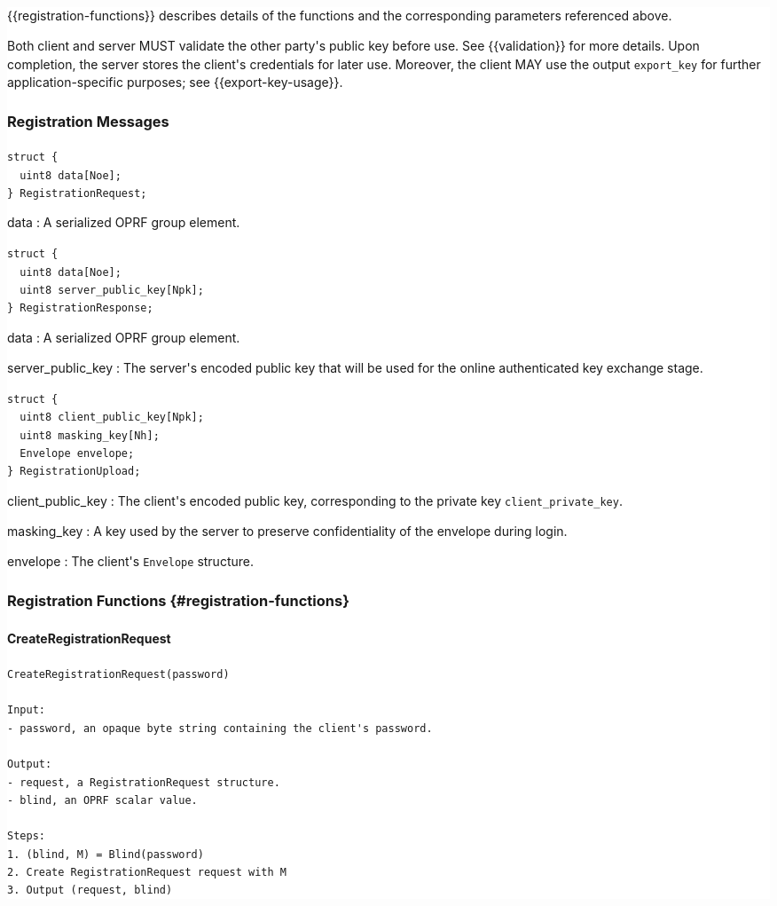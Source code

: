 {{registration-functions}} describes details of the functions and the
corresponding parameters referenced above.

Both client and server MUST validate the other party's public key before use.
See {{validation}} for more details. Upon completion, the server stores
the client's credentials for later use. Moreover, the client MAY use the output
`export_key` for further application-specific purposes; see {{export-key-usage}}.

### Registration Messages

~~~
struct {
  uint8 data[Noe];
} RegistrationRequest;
~~~

data
: A serialized OPRF group element.

~~~
struct {
  uint8 data[Noe];
  uint8 server_public_key[Npk];
} RegistrationResponse;
~~~

data
: A serialized OPRF group element.

server_public_key
: The server's encoded public key that will be used for the online authenticated key exchange stage.

~~~
struct {
  uint8 client_public_key[Npk];
  uint8 masking_key[Nh];
  Envelope envelope;
} RegistrationUpload;
~~~

client_public_key
: The client's encoded public key, corresponding to the private key `client_private_key`.

masking_key
: A key used by the server to preserve confidentiality of the envelope during login.

envelope
: The client's `Envelope` structure.

### Registration Functions {#registration-functions}

#### CreateRegistrationRequest

~~~
CreateRegistrationRequest(password)

Input:
- password, an opaque byte string containing the client's password.

Output:
- request, a RegistrationRequest structure.
- blind, an OPRF scalar value.

Steps:
1. (blind, M) = Blind(password)
2. Create RegistrationRequest request with M
3. Output (request, blind)
~~~
